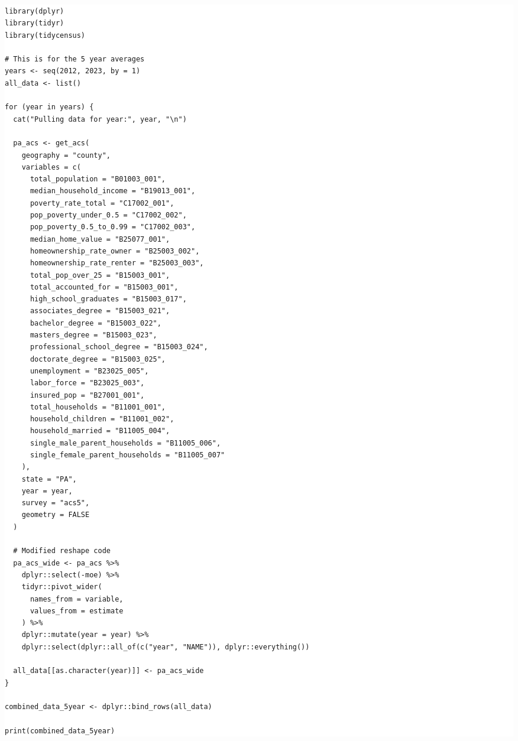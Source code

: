 ```{r}
library(dplyr)
library(tidyr)
library(tidycensus)

# This is for the 5 year averages
years <- seq(2012, 2023, by = 1)
all_data <- list()

for (year in years) {
  cat("Pulling data for year:", year, "\n")
  
  pa_acs <- get_acs(
    geography = "county",
    variables = c(
      total_population = "B01003_001",
      median_household_income = "B19013_001",
      poverty_rate_total = "C17002_001",
      pop_poverty_under_0.5 = "C17002_002",
      pop_poverty_0.5_to_0.99 = "C17002_003",
      median_home_value = "B25077_001",
      homeownership_rate_owner = "B25003_002",
      homeownership_rate_renter = "B25003_003",
      total_pop_over_25 = "B15003_001",
      total_accounted_for = "B15003_001",
      high_school_graduates = "B15003_017",
      associates_degree = "B15003_021",
      bachelor_degree = "B15003_022",
      masters_degree = "B15003_023",
      professional_school_degree = "B15003_024",
      doctorate_degree = "B15003_025",
      unemployment = "B23025_005",
      labor_force = "B23025_003",
      insured_pop = "B27001_001",
      total_households = "B11001_001",
      household_children = "B11001_002",
      household_married = "B11005_004",
      single_male_parent_households = "B11005_006",
      single_female_parent_households = "B11005_007"
    ),
    state = "PA",
    year = year,
    survey = "acs5", 
    geometry = FALSE
  )
  
  # Modified reshape code
  pa_acs_wide <- pa_acs %>%
    dplyr::select(-moe) %>%
    tidyr::pivot_wider(
      names_from = variable,
      values_from = estimate
    ) %>%
    dplyr::mutate(year = year) %>%
    dplyr::select(dplyr::all_of(c("year", "NAME")), dplyr::everything())
  
  all_data[[as.character(year)]] <- pa_acs_wide
}

combined_data_5year <- dplyr::bind_rows(all_data)

print(combined_data_5year)
```
